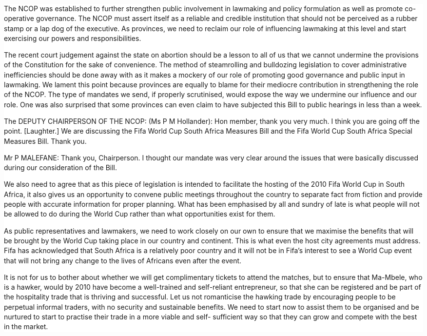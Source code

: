 The NCOP was established to further strengthen public involvement in
lawmaking and policy formulation as well as promote co-operative
governance. The NCOP must assert itself as a reliable and credible
institution that should not be perceived as a rubber stamp or a lap dog of
the executive. As provinces, we need to reclaim our role of influencing
lawmaking at this level and start exercising our powers and
responsibilities.

The recent court judgement against the state on abortion should be a lesson
to all of us that we cannot undermine the provisions of the Constitution
for the sake of convenience. The method of steamrolling and bulldozing
legislation to cover administrative inefficiencies should be done away with
as it makes a mockery of our role of promoting good governance and public
input in lawmaking. We lament this point because provinces are equally to
blame for their mediocre contribution in strengthening the role of the
NCOP. The type of mandates we send, if properly scrutinised, would expose
the way we undermine our influence and our role. One was also surprised
that some provinces can even claim to have subjected this Bill to public
hearings in less than a week.

The DEPUTY CHAIRPERSON OF THE NCOP: (Ms P M Hollander): Hon member, thank
you very much. I think you are going off the point. [Laughter.] We are
discussing the Fifa World Cup South Africa Measures Bill and the Fifa World
Cup South Africa Special Measures Bill. Thank you.

Mr P MALEFANE: Thank you, Chairperson. I thought our mandate was very clear
around the issues that were basically discussed during our consideration of
the Bill.

We also need to agree that as this piece of legislation is intended to
facilitate the hosting of the 2010 Fifa World Cup in South Africa, it also
gives us an opportunity to convene public meetings throughout the country
to separate fact from fiction and provide people with accurate information
for proper planning. What has been emphasised by all and sundry of late is
what people will not be allowed to do during the World Cup rather than what
opportunities exist for them.

As public representatives and lawmakers, we need to work closely on our own
to ensure that we maximise the benefits that will be brought by the World
Cup taking place in our country and continent. This is what even the host
city agreements must address. Fifa has acknowledged that South Africa is a
relatively poor country and it will not be in Fifa’s interest to see a
World Cup event that will not bring any change to the lives of Africans
even after the event.

It is not for us to bother about whether we will get complimentary tickets
to attend the matches, but to ensure that Ma-Mbele, who is a hawker, would
by 2010 have become a well-trained and self-reliant entrepreneur, so that
she can be registered and be part of the hospitality trade that is thriving
and successful. Let us not romanticise the hawking trade by encouraging
people to be perpetual informal traders, with no security and sustainable
benefits. We need to start now to assist them to be organised and be
nurtured to start to practise their trade in a more viable and self-
sufficient way so that they can grow and compete with the best in the
market.
